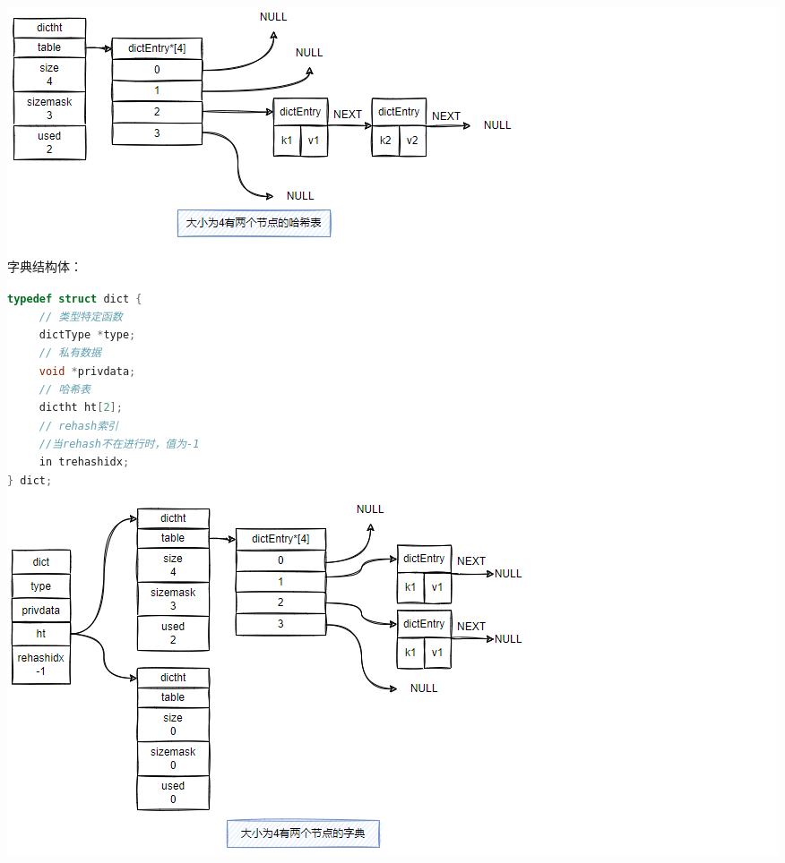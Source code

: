 <img src="./pic/redis_22.png" style="zoom: 100%;" />

字典结构体：

```c
typedef struct dict {
     // 类型特定函数
     dictType *type;
     // 私有数据
     void *privdata;
     // 哈希表
     dictht ht[2];
     // rehash索引
     //当rehash不在进行时，值为-1
     in trehashidx;
} dict; 
```

<img src="./pic/redis_23.png" style="zoom: 100%;" />
